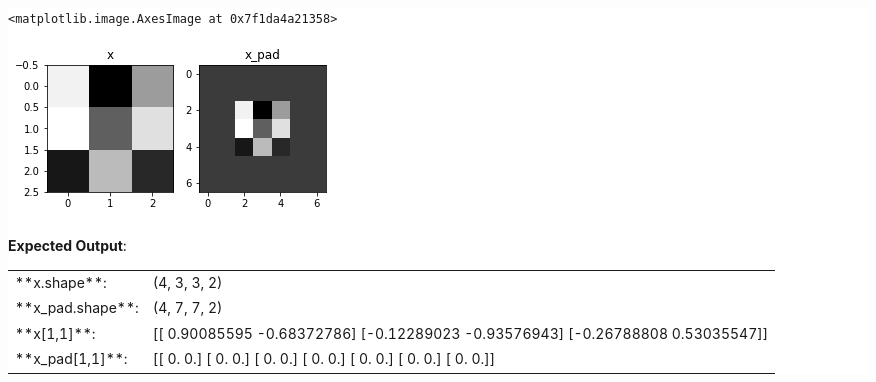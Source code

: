 



    <matplotlib.image.AxesImage at 0x7f1da4a21358>




![png](output_7_2.png)


**Expected Output**:

<table>
    <tr>
        <td>
            **x.shape**:
        </td>
        <td>
           (4, 3, 3, 2)
        </td>
    </tr>
        <tr>
        <td>
            **x_pad.shape**:
        </td>
        <td>
           (4, 7, 7, 2)
        </td>
    </tr>
        <tr>
        <td>
            **x[1,1]**:
        </td>
        <td>
           [[ 0.90085595 -0.68372786]
 [-0.12289023 -0.93576943]
 [-0.26788808  0.53035547]]
        </td>
    </tr>
        <tr>
        <td>
            **x_pad[1,1]**:
        </td>
        <td>
           [[ 0.  0.]
 [ 0.  0.]
 [ 0.  0.]
 [ 0.  0.]
 [ 0.  0.]
 [ 0.  0.]
 [ 0.  0.]]
        </td>
    </tr>
